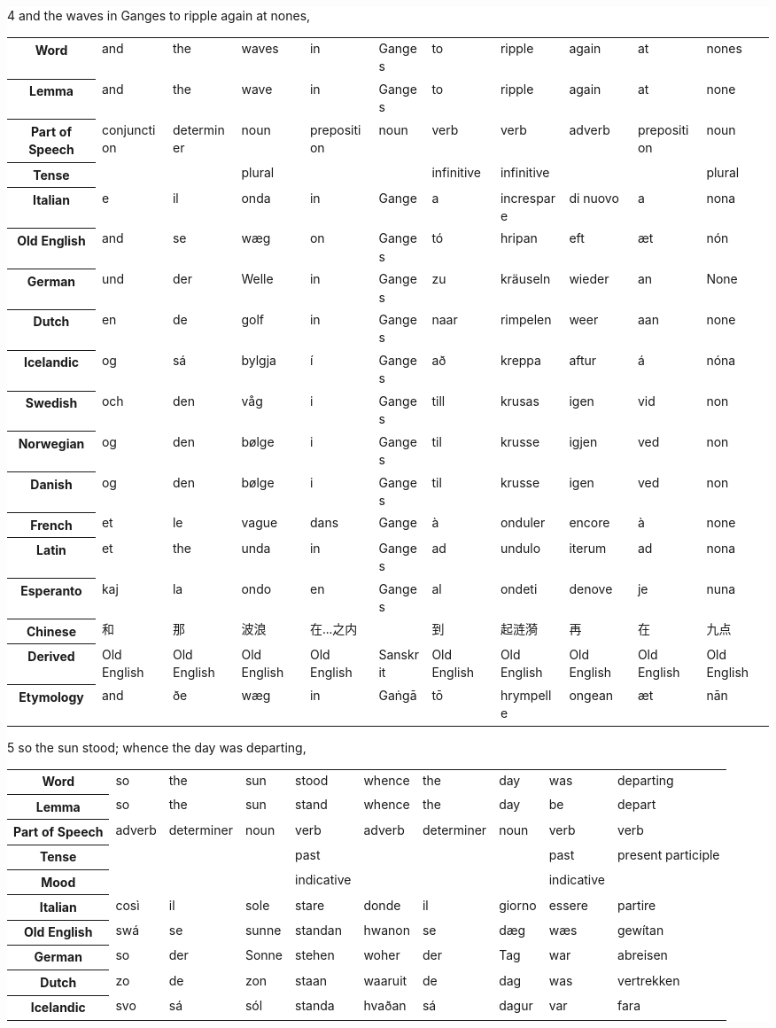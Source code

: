 4 and the waves in Ganges to ripple again at nones,

<table>
<tr><th>Word</th><td>and</td><td>the</td><td>waves</td><td>in</td><td>Ganges</td><td>to</td><td>ripple</td><td>again</td><td>at</td><td>nones</td></tr>
<tr><th>Lemma</th><td>and</td><td>the</td><td>wave</td><td>in</td><td>Ganges</td><td>to</td><td>ripple</td><td>again</td><td>at</td><td>none</td></tr>
<tr><th>Part of Speech</th><td>conjunction</td><td>determiner</td><td>noun</td><td>preposition</td><td>noun</td><td>verb</td><td>verb</td><td>adverb</td><td>preposition</td><td>noun</td></tr>
<tr><th>Tense</th><td></td><td></td><td>plural</td><td></td><td></td><td>infinitive</td><td>infinitive</td><td></td><td></td><td>plural</td></tr>
<tr><th>Italian</th><td>e</td><td>il</td><td>onda</td><td>in</td><td>Gange</td><td>a</td><td>increspare</td><td>di nuovo</td><td>a</td><td>nona</td></tr>
<tr><th>Old English</th><td>and</td><td>se</td><td>wæg</td><td>on</td><td>Ganges</td><td>tó</td><td>hripan</td><td>eft</td><td>æt</td><td>nón</td></tr>
<tr><th>German</th><td>und</td><td>der</td><td>Welle</td><td>in</td><td>Ganges</td><td>zu</td><td>kräuseln</td><td>wieder</td><td>an</td><td>None</td></tr>
<tr><th>Dutch</th><td>en</td><td>de</td><td>golf</td><td>in</td><td>Ganges</td><td>naar</td><td>rimpelen</td><td>weer</td><td>aan</td><td>none</td></tr>
<tr><th>Icelandic</th><td>og</td><td>sá</td><td>bylgja</td><td>í</td><td>Ganges</td><td>að</td><td>kreppa</td><td>aftur</td><td>á</td><td>nóna</td></tr>
<tr><th>Swedish</th><td>och</td><td>den</td><td>våg</td><td>i</td><td>Ganges</td><td>till</td><td>krusas</td><td>igen</td><td>vid</td><td>non</td></tr>
<tr><th>Norwegian</th><td>og</td><td>den</td><td>bølge</td><td>i</td><td>Ganges</td><td>til</td><td>krusse</td><td>igjen</td><td>ved</td><td>non</td></tr>
<tr><th>Danish</th><td>og</td><td>den</td><td>bølge</td><td>i</td><td>Ganges</td><td>til</td><td>krusse</td><td>igen</td><td>ved</td><td>non</td></tr>
<tr><th>French</th><td>et</td><td>le</td><td>vague</td><td>dans</td><td>Gange</td><td>à</td><td>onduler</td><td>encore</td><td>à</td><td>none</td></tr>
<tr><th>Latin</th><td>et</td><td>the</td><td>unda</td><td>in</td><td>Ganges</td><td>ad</td><td>undulo</td><td>iterum</td><td>ad</td><td>nona</td></tr>
<tr><th>Esperanto</th><td>kaj</td><td>la</td><td>ondo</td><td>en</td><td>Ganges</td><td>al</td><td>ondeti</td><td>denove</td><td>je</td><td>nuna</td></tr>
<tr><th>Chinese</th><td>和</td><td>那</td><td>波浪</td><td>在...之内</td><td></td><td>到</td><td>起涟漪</td><td>再</td><td>在</td><td>九点</td></tr>
<tr><th>Derived</th><td>Old English</td><td>Old English</td><td>Old English</td><td>Old English</td><td>Sanskrit</td><td>Old English</td><td>Old English</td><td>Old English</td><td>Old English</td><td>Old English</td></tr>
<tr><th>Etymology</th><td>and</td><td>ðe</td><td>wæg</td><td>in</td><td>Gaṅgā</td><td>tō</td><td>hrympelle</td><td>ongean</td><td>æt</td><td>nān</td></tr>
</table>

5 so the sun stood; whence the day was departing,

<table>
<tr><th>Word</th><td>so</td><td>the</td><td>sun</td><td>stood</td><td>whence</td><td>the</td><td>day</td><td>was</td><td>departing</td></tr>
<tr><th>Lemma</th><td>so</td><td>the</td><td>sun</td><td>stand</td><td>whence</td><td>the</td><td>day</td><td>be</td><td>depart</td></tr>
<tr><th>Part of Speech</th><td>adverb</td><td>determiner</td><td>noun</td><td>verb</td><td>adverb</td><td>determiner</td><td>noun</td><td>verb</td><td>verb</td></tr>
<tr><th>Tense</th><td></td><td></td><td></td><td>past</td><td></td><td></td><td></td><td>past</td><td>present participle</td></tr>
<tr><th>Mood</th><td></td><td></td><td></td><td>indicative</td><td></td><td></td><td></td><td>indicative</td><td></td></tr>
<tr><th>Italian</th><td>così</td><td>il</td><td>sole</td><td>stare</td><td>donde</td><td>il</td><td>giorno</td><td>essere</td><td>partire</td></tr>
<tr><th>Old English</th><td>swá</td><td>se</td><td>sunne</td><td>standan</td><td>hwanon</td><td>se</td><td>dæg</td><td>wæs</td><td>gewítan</td></tr>
<tr><th>German</th><td>so</td><td>der</td><td>Sonne</td><td>stehen</td><td>woher</td><td>der</td><td>Tag</td><td>war</td><td>abreisen</td></tr>
<tr><th>Dutch</th><td>zo</td><td>de</td><td>zon</td><td>staan</td><td>waaruit</td><td>de</td><td>dag</td><td>was</td><td>vertrekken</td></tr>
<tr><th>Icelandic</th><td>svo</td><td>sá</td><td>sól</td><td>standa</td><td>hvaðan</td><td>sá</td><td>dagur</td><td>var</td><td>fara</td></tr>